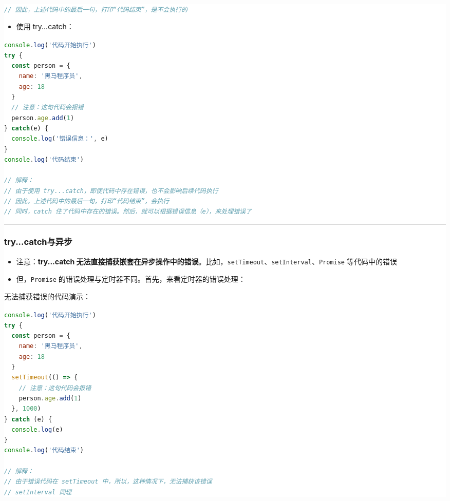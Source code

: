 ```js
// 因此，上述代码中的最后一句，打印“代码结束”，是不会执行的
```

- 使用 try...catch：

```js
console.log('代码开始执行')
try {
  const person = {
    name: '黑马程序员',
    age: 18
  }
  // 注意：这句代码会报错
  person.age.add(1)
} catch(e) {
  console.log('错误信息：', e)
}
console.log('代码结束')

// 解释：
// 由于使用 try...catch，即使代码中存在错误，也不会影响后续代码执行
// 因此，上述代码中的最后一句，打印“代码结束”，会执行
// 同时，catch 住了代码中存在的错误。然后，就可以根据错误信息（e），来处理错误了
```

---

### try...catch与异步

- 注意：**try...catch 无法直接捕获嵌套在异步操作中的错误**。比如，`setTimeout`、`setInterval`、`Promise` 等代码中的错误

- 但，`Promise` 的错误处理与定时器不同。首先，来看定时器的错误处理：

无法捕获错误的代码演示：

```js
console.log('代码开始执行')
try {
  const person = {
    name: '黑马程序员',
    age: 18
  }
  setTimeout(() => {
    // 注意：这句代码会报错
    person.age.add(1)
  }, 1000)
} catch (e) {
  console.log(e)
}
console.log('代码结束')

// 解释：
// 由于错误代码在 setTimeout 中，所以，这种情况下，无法捕获该错误
// setInterval 同理
```
